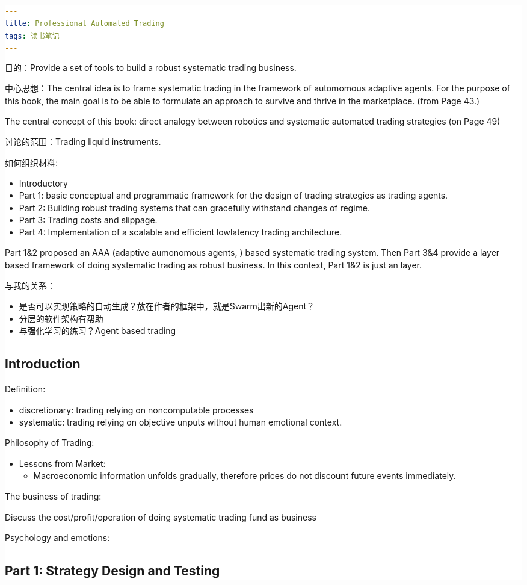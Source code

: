 ```yaml
---
title: Professional Automated Trading
tags: 读书笔记
---
```


目的：Provide a set of tools to build a robust systematic trading business.

中心思想：The central idea is to frame systematic trading in the framework of automomous adaptive agents. For the purpose of this book, the main goal is to be able to formulate an approach to survive and thrive in the marketplace. (from Page 43.)

The central concept of this book: direct analogy between robotics and systematic automated trading strategies (on Page 49)


讨论的范围：Trading liquid instruments.

如何组织材料:
- Introductory
- Part 1: basic conceptual and programmatic framework for the design of trading strategies as trading agents.
- Part 2: Building robust trading systems that can gracefully withstand changes of regime.
- Part 3: Trading costs and slippage.
- Part 4: Implementation of a scalable and efficient lowlatency trading architecture.

Part 1&2 proposed an AAA (adaptive aumonomous agents, ) based systematic trading system. Then Part 3&4 provide a layer based framework of doing systematic trading as robust business. In this context, Part 1&2 is just an layer.

与我的关系：
- 是否可以实现策略的自动生成？放在作者的框架中，就是Swarm出新的Agent？
- 分层的软件架构有帮助
- 与强化学习的练习？Agent based trading

## Introduction

Definition: 
- discretionary: trading relying on noncomputable processes
- systematic: trading relying on objective unputs without human emotional context.

Philosophy of Trading:

* Lessons from Market:
  - Macroeconomic information unfolds gradually, therefore prices do not discount future events immediately.

The business of trading:

Discuss the cost/profit/operation of doing systematic trading fund as business

Psychology and emotions:


## Part 1: Strategy Design and Testing
